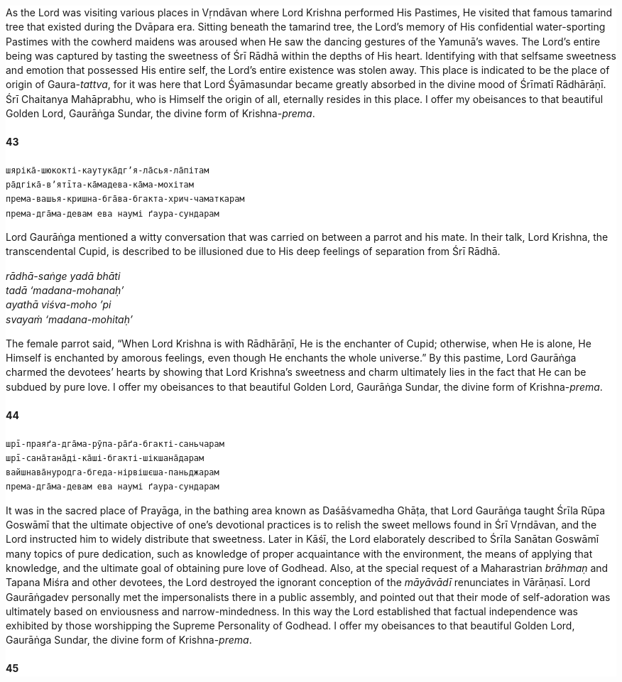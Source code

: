 As the Lord was visiting various places in Vṛndāvan where Lord Krishna performed His Pastimes, He visited that famous tamarind tree that existed during the Dvāpara era. Sitting beneath the tamarind tree, the Lord’s memory of His confidential water-sporting Pastimes with the cowherd maidens was aroused when He saw the dancing gestures of the Yamunā’s waves. The Lord’s entire being was captured by tasting the sweetness of Śrī Rādhā within the depths of His heart. Identifying with that selfsame sweetness and emotion that possessed His entire self, the Lord’s entire existence was stolen away. This place is indicated to be the place of origin of Gaura-*tattva*, for it was here that Lord Śyāmasundar became greatly absorbed in the divine mood of Śrīmatī Rādhārāṇī. Śrī Chaitanya Mahāprabhu, who is Himself the origin of all, eternally resides in this place. I offer my obeisances to that beautiful Golden Lord, Gaurāṅga Sundar, the divine form of Krishna-*prema*.

#### 43

    шяріка̄-шюкокті-каутука̄дгʼя-ла̄сья-ла̄пітам
    ра̄дгіка̄-вʼятīта-ка̄мадева-ка̄ма-мохітам
    према-вашья-кришна-бга̄ва-бгакта-хрич-чаматкарам 
    према-дга̄ма-девам ева наумі ґаура-сундарам

Lord Gaurāṅga mentioned a witty conversation that was carried on between a parrot and his mate. In their talk, Lord Krishna, the transcendental Cupid, is described to be illusioned due to His deep feelings of separation from Śrī Rādhā.

*rādhā-saṅge yadā bhāti*\
*tadā ‘madana-mohanaḥ’*\
*ayathā viśva-moho ’pi*\
*svayaṁ ‘madana-mohitaḥ’*

The female parrot said, “When Lord Krishna is with Rādhārāṇī, He is the enchanter of Cupid; otherwise, when He is alone, He Himself is enchanted by amorous feelings, even though He enchants the whole universe.” By this pastime, Lord Gaurāṅga charmed the devotees’ hearts by showing that Lord Krishna’s sweetness and charm ultimately lies in the fact that He can be subdued by pure love. I offer my obeisances to that beautiful Golden Lord, Gaurāṅga Sundar, the divine form of Krishna-*prema*.

#### 44

    шрī-праяґа-дга̄ма-рӯпа-ра̄ґа-бгакті-саньчарам
    шрī-сана̄тана̄ді-ка̄ші-бгакті-шікшана̄дарам
    вайшнава̄нуродга-бгеда-нірвішєша-паньджарам 
    према-дга̄ма-девам ева наумі ґаура-сундарам

It was in the sacred place of Prayāga, in the bathing area known as Daśāśvamedha Ghāṭa, that Lord Gaurāṅga taught Śrīla Rūpa Goswāmī that the ultimate objective of one’s devotional practices is to relish the sweet mellows found in Śrī Vṛndāvan, and the Lord instructed him to widely distribute that sweetness. Later in Kāśī, the Lord elaborately described to Śrīla Sanātan Goswāmī many topics of pure dedication, such as knowledge of proper acquaintance with the environment, the means of applying that knowledge, and the ultimate goal of obtaining pure love of Godhead. Also, at the special request of a Maharastrian *brāhmaṇ* and Tapana Miśra and other devotees, the Lord destroyed the ignorant conception of the *māyāvādī* renunciates in Vārāṇasī. Lord Gaurāṅgadev personally met the impersonalists there in a public assembly, and pointed out that their mode of self-adoration was ultimately based on enviousness and narrow-mindedness. In this way the Lord established that factual independence was exhibited by those worshipping the Supreme Personality of Godhead. I offer my obeisances to that beautiful Golden Lord, Gaurāṅga Sundar, the divine form of Krishna-*prema*.

#### 45
